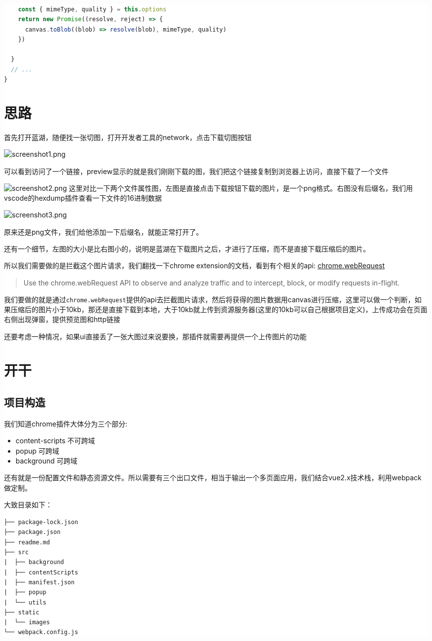 ```js
    const { mimeType, quality } = this.options
    return new Promise((resolve, reject) => {
      canvas.toBlob((blob) => resolve(blob), mimeType, quality)
    })
    
  }
  // ...
}
```


# 思路
首先打开蓝湖，随便找一张切图，打开开发者工具的network，点击下载切图按钮

![screenshot1.png](https://p6-juejin.byteimg.com/tos-cn-i-k3u1fbpfcp/4f1c375d35d246428e20e96f4224da5b~tplv-k3u1fbpfcp-watermark.image)

可以看到访问了一个链接，preview显示的就是我们刚刚下载的图，我们把这个链接复制到浏览器上访问，直接下载了一个文件


![screenshot2.png](https://p9-juejin.byteimg.com/tos-cn-i-k3u1fbpfcp/f56c7d334f5b4611aac649160b574929~tplv-k3u1fbpfcp-watermark.image)
这里对比一下两个文件属性图，左图是直接点击下载按钮下载的图片，是一个png格式。右图没有后缀名，我们用vscode的hexdump插件查看一下文件的16进制数据


![screenshot3.png](https://p6-juejin.byteimg.com/tos-cn-i-k3u1fbpfcp/bc6e31dc4f3541f3beb895e77e58a109~tplv-k3u1fbpfcp-watermark.image)

原来还是png文件，我们给他添加一下后缀名，就能正常打开了。

还有一个细节，左图的大小是比右图小的，说明是蓝湖在下载图片之后，才进行了压缩，而不是直接下载压缩后的图片。

所以我们需要做的是拦截这个图片请求，我们翻找一下chrome extension的文档，看到有个相关的api: [chrome.webRequest](https://developer.chrome.com/docs/extensions/reference/webRequest/)

> Use the chrome.webRequest API to observe and analyze traffic and to intercept, block, or modify requests in-flight.

我们要做的就是通过`chrome.webRequest`提供的api去拦截图片请求，然后将获得的图片数据用canvas进行压缩，这里可以做一个判断，如果压缩后的图片小于10kb，那还是直接下载到本地，大于10kb就上传到资源服务器(这里的10kb可以自己根据项目定义)，上传成功会在页面右侧出现弹窗，提供预览图和http链接

还要考虑一种情况，如果ui直接丢了一张大图过来说要换，那插件就需要再提供一个上传图片的功能

# 开干

## 项目构造
我们知道chrome插件大体分为三个部分:
* content-scripts 不可跨域
* popup 可跨域
* background 可跨域

还有就是一份配置文件和静态资源文件。所以需要有三个出口文件，相当于输出一个多页面应用，我们结合vue2.x技术栈，利用webpack做定制。

大致目录如下：
```shell
├── package-lock.json
├── package.json
├── readme.md
├── src
|  ├── background
|  ├── contentScripts
|  ├── manifest.json
|  ├── popup
|  └── utils
├── static
|  └── images
└── webpack.config.js
```